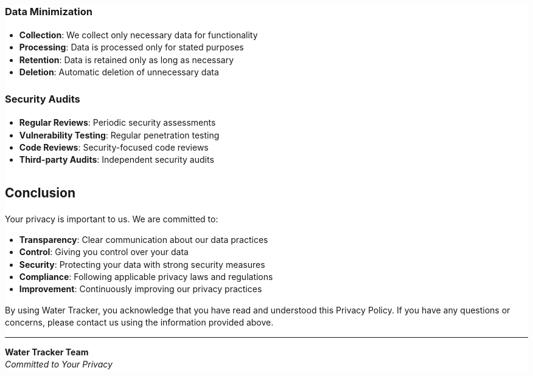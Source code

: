 ### Data Minimization
- **Collection**: We collect only necessary data for functionality
- **Processing**: Data is processed only for stated purposes
- **Retention**: Data is retained only as long as necessary
- **Deletion**: Automatic deletion of unnecessary data

### Security Audits
- **Regular Reviews**: Periodic security assessments
- **Vulnerability Testing**: Regular penetration testing
- **Code Reviews**: Security-focused code reviews
- **Third-party Audits**: Independent security audits

## Conclusion

Your privacy is important to us. We are committed to:

- **Transparency**: Clear communication about our data practices
- **Control**: Giving you control over your data
- **Security**: Protecting your data with strong security measures
- **Compliance**: Following applicable privacy laws and regulations
- **Improvement**: Continuously improving our privacy practices

By using Water Tracker, you acknowledge that you have read and understood this Privacy Policy. If you have any questions or concerns, please contact us using the information provided above.

---

**Water Tracker Team**  
*Committed to Your Privacy*